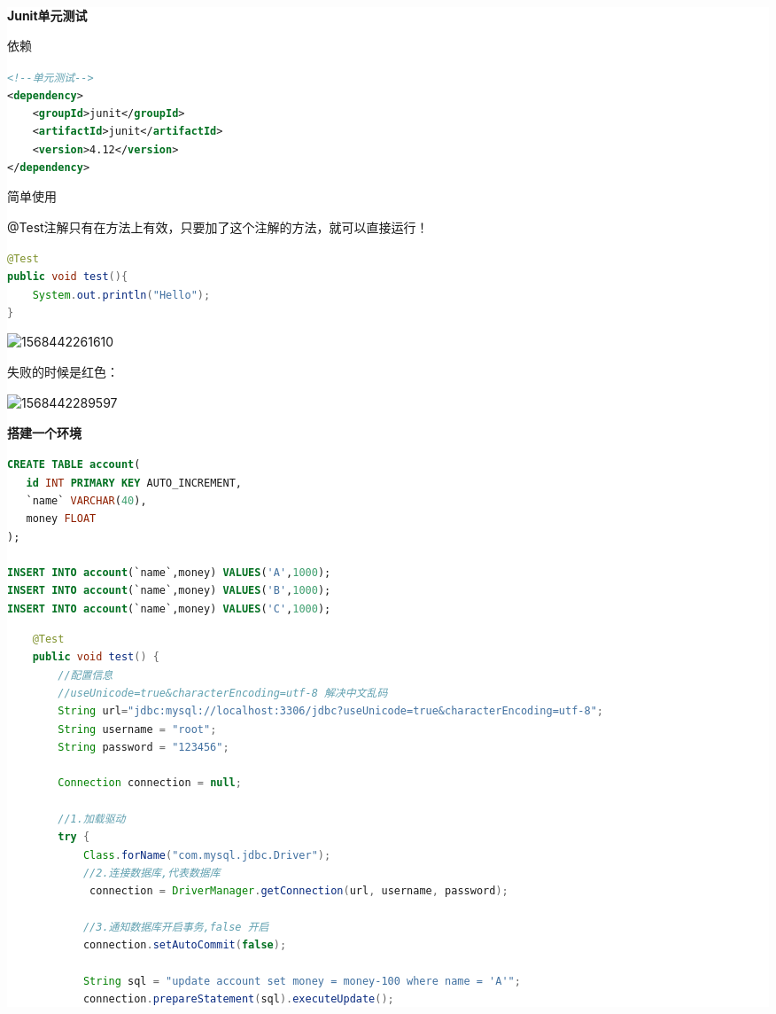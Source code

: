 

**Junit单元测试**

依赖

```xml
<!--单元测试-->
<dependency>
    <groupId>junit</groupId>
    <artifactId>junit</artifactId>
    <version>4.12</version>
</dependency>
```

简单使用

@Test注解只有在方法上有效，只要加了这个注解的方法，就可以直接运行！

```java
@Test
public void test(){
    System.out.println("Hello");
}
```

![1568442261610](https://cdn.staticaly.com/gh/oddfar/static@master/img/JavaWeb.assets/1568442261610.png)

失败的时候是红色：

![1568442289597](https://cdn.staticaly.com/gh/oddfar/static@master/img/JavaWeb.assets/1568442289597.png)



**搭建一个环境**

```sql
CREATE TABLE account(
   id INT PRIMARY KEY AUTO_INCREMENT,
   `name` VARCHAR(40),
   money FLOAT
);

INSERT INTO account(`name`,money) VALUES('A',1000);
INSERT INTO account(`name`,money) VALUES('B',1000);
INSERT INTO account(`name`,money) VALUES('C',1000);
```

```java
    @Test
    public void test() {
        //配置信息
        //useUnicode=true&characterEncoding=utf-8 解决中文乱码
        String url="jdbc:mysql://localhost:3306/jdbc?useUnicode=true&characterEncoding=utf-8";
        String username = "root";
        String password = "123456";

        Connection connection = null;

        //1.加载驱动
        try {
            Class.forName("com.mysql.jdbc.Driver");
            //2.连接数据库,代表数据库
             connection = DriverManager.getConnection(url, username, password);

            //3.通知数据库开启事务,false 开启
            connection.setAutoCommit(false);

            String sql = "update account set money = money-100 where name = 'A'";
            connection.prepareStatement(sql).executeUpdate();
```
